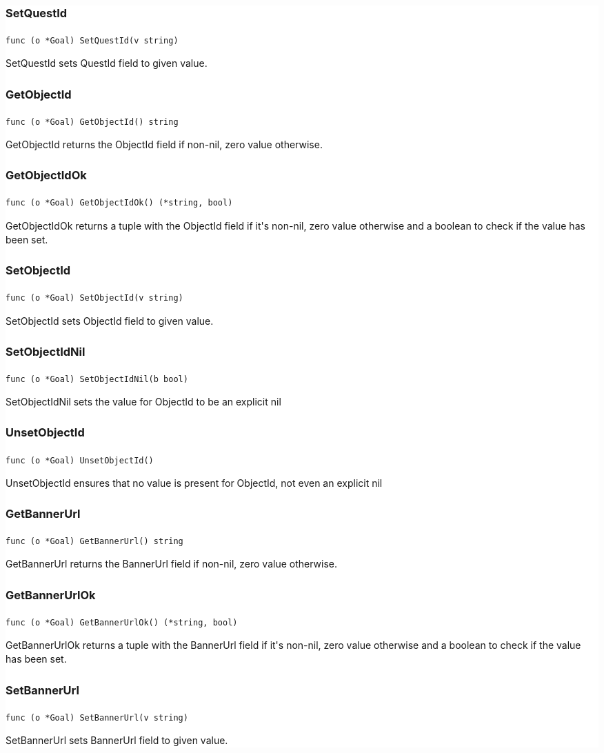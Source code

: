 ### SetQuestId

`func (o *Goal) SetQuestId(v string)`

SetQuestId sets QuestId field to given value.


### GetObjectId

`func (o *Goal) GetObjectId() string`

GetObjectId returns the ObjectId field if non-nil, zero value otherwise.

### GetObjectIdOk

`func (o *Goal) GetObjectIdOk() (*string, bool)`

GetObjectIdOk returns a tuple with the ObjectId field if it's non-nil, zero value otherwise
and a boolean to check if the value has been set.

### SetObjectId

`func (o *Goal) SetObjectId(v string)`

SetObjectId sets ObjectId field to given value.


### SetObjectIdNil

`func (o *Goal) SetObjectIdNil(b bool)`

 SetObjectIdNil sets the value for ObjectId to be an explicit nil

### UnsetObjectId
`func (o *Goal) UnsetObjectId()`

UnsetObjectId ensures that no value is present for ObjectId, not even an explicit nil
### GetBannerUrl

`func (o *Goal) GetBannerUrl() string`

GetBannerUrl returns the BannerUrl field if non-nil, zero value otherwise.

### GetBannerUrlOk

`func (o *Goal) GetBannerUrlOk() (*string, bool)`

GetBannerUrlOk returns a tuple with the BannerUrl field if it's non-nil, zero value otherwise
and a boolean to check if the value has been set.

### SetBannerUrl

`func (o *Goal) SetBannerUrl(v string)`

SetBannerUrl sets BannerUrl field to given value.


